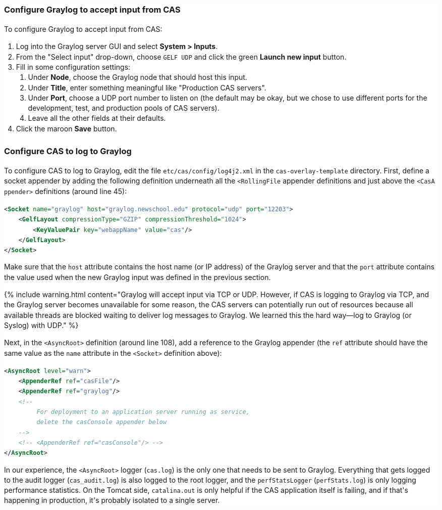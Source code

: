 ### Configure Graylog to accept input from CAS

To configure Graylog to accept input from CAS:
1. Log into the Graylog server GUI and select **System > Inputs**.
2. From the "Select input" drop-down, choose `GELF UDP` and click the green **Launch new input** button.
3. Fill in some configuration settings:
    1. Under **Node**, choose the Graylog node that should host this input.
    2. Under **Title**, enter something meaningful like "Production CAS servers".
    3. Under **Port**, choose a UDP port number to listen on (the default may be okay, but we chose to use different ports for the development, test, and production pools of CAS servers).
    4. Leave all the other fields at their defaults.
4. Click the maroon **Save** button.

### Configure CAS to log to Graylog

To configure CAS to log to Graylog, edit the file `etc/cas/config/log4j2.xml` in the `cas-overlay-template` directory. First, define a socket appender by adding the following definition underneath all the `<RollingFile` appender definitions and just above the `<CasAppender>` definitions (around line 45):

```xml
<Socket name="graylog" host="graylog.newschool.edu" protocol="udp" port="12203">
    <GelfLayout compressionType="GZIP" compressionThreshold="1024">
        <KeyValuePair key="webappName" value="cas"/>
    </GelfLayout>
</Socket>
```

Make sure that the `host` attribute contains the host name (or IP address) of the Graylog server and that the `port` attribute contains the value used when the new Graylog input was defined in the previous section.

{% include warning.html content="Graylog will accept input via TCP or UDP. However, if CAS is logging to Graylog via TCP, and the Graylog server becomes unavailable for some reason, the CAS servers can potentially run out of resources because all available threads are blocked waiting to deliver log messages to Graylog. We learned this the hard way&mdash;log to Graylog (or Syslog) with UDP." %}

Next, in the `<AsyncRoot>` definition (around line 108), add a reference to the Graylog appender (the `ref` attribute should have the same value as the `name` attribute in the `<Socket>` definition above):

```xml
<AsyncRoot level="warn">
    <AppenderRef ref="casFile"/>
    <AppenderRef ref="graylog"/>
    <!--
         For deployment to an application server running as service,
         delete the casConsole appender below
    -->
    <!-- <AppenderRef ref="casConsole"/> -->
</AsyncRoot>
```

In our experience, the `<AsyncRoot>` logger (`cas.log`) is the only one that needs to be sent to Graylog. Everything that gets logged to the audit logger (`cas_audit.log`) is also logged to the root logger, and the `perfStatsLogger` (`perfStats.log`) is only logging performance statistics. On the Tomcat side,  `catalina.out` is only helpful if the CAS application itself is failing, and if that's happening in production, it's probably isolated to a single server.
